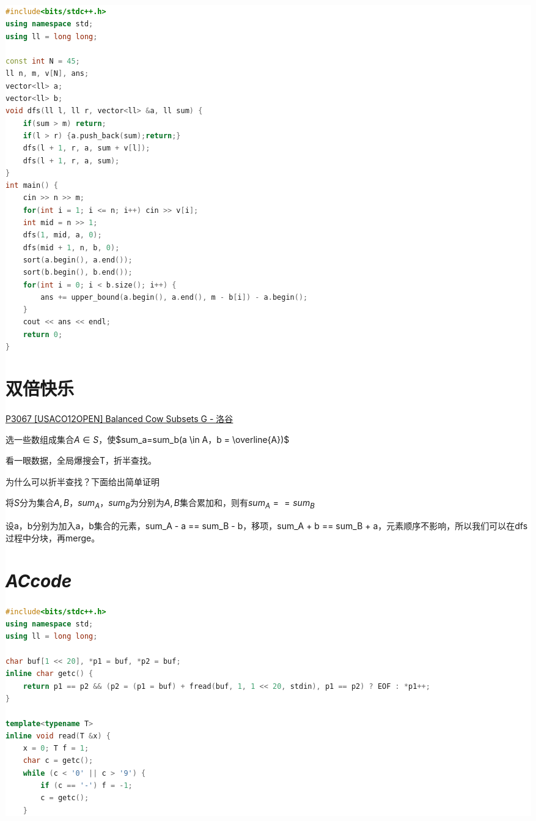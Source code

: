 ```cpp
#include<bits/stdc++.h>
using namespace std;
using ll = long long;

const int N = 45;
ll n, m, v[N], ans;
vector<ll> a;
vector<ll> b;
void dfs(ll l, ll r, vector<ll> &a, ll sum) {
    if(sum > m) return;
    if(l > r) {a.push_back(sum);return;}
    dfs(l + 1, r, a, sum + v[l]);
    dfs(l + 1, r, a, sum);
}
int main() {
    cin >> n >> m;
    for(int i = 1; i <= n; i++) cin >> v[i];
    int mid = n >> 1;
    dfs(1, mid, a, 0);
    dfs(mid + 1, n, b, 0);
    sort(a.begin(), a.end());
    sort(b.begin(), b.end());
    for(int i = 0; i < b.size(); i++) {
        ans += upper_bound(a.begin(), a.end(), m - b[i]) - a.begin();
    }
    cout << ans << endl;
    return 0;
}
```

# **双倍快乐**

[P3067 [USACO12OPEN] Balanced Cow Subsets G - 洛谷](https://www.luogu.com.cn/problem/P3067)

选一些数组成集合$A \in S$，使$sum_a=sum_b(a \in A，b = \overline{A})$

看一眼数据，全局爆搜会T，折半查找。

为什么可以折半查找？下面给出简单证明

将$S$分为集合$A,B$，$sum_A，sum_B$为分别为$A,B$集合累加和，则有$sum_A == sum_B$

设a，b分别为加入a，b集合的元素，sum_A - a == sum_B - b，移项，sum_A + b == sum_B + a，元素顺序不影响，所以我们可以在dfs过程中分块，再merge。

# ***ACcode***

```cpp
#include<bits/stdc++.h>
using namespace std;
using ll = long long;

char buf[1 << 20], *p1 = buf, *p2 = buf;
inline char getc() {
    return p1 == p2 && (p2 = (p1 = buf) + fread(buf, 1, 1 << 20, stdin), p1 == p2) ? EOF : *p1++;
}

template<typename T>
inline void read(T &x) {
    x = 0; T f = 1;
    char c = getc();
    while (c < '0' || c > '9') {
        if (c == '-') f = -1;
        c = getc();
    }
```